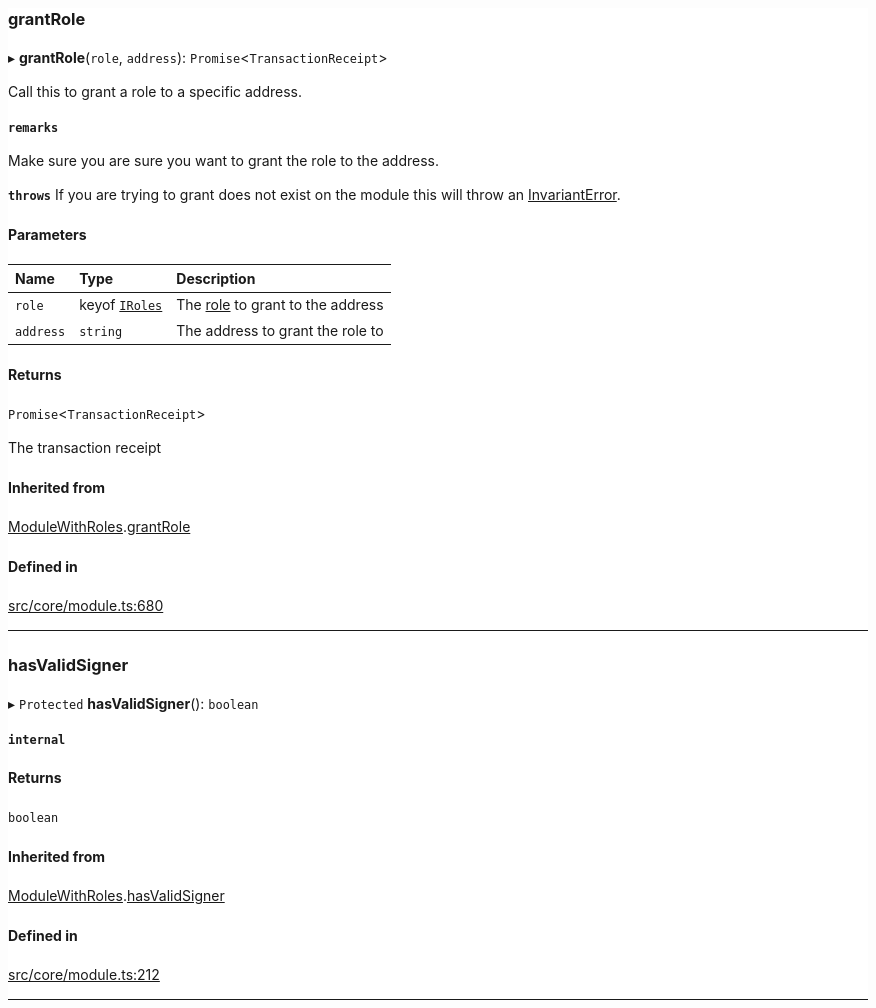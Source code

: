 ### grantRole

▸ **grantRole**(`role`, `address`): `Promise`<`TransactionReceipt`\>

Call this to grant a role to a specific address.

**`remarks`**

Make sure you are sure you want to grant the role to the address.

**`throws`** If you are trying to grant does not exist on the module this will throw an [InvariantError](InvariantError).

#### Parameters

| Name      | Type                                   | Description                                              |
| :-------- | :------------------------------------- | :------------------------------------------------------- |
| `role`    | keyof [`IRoles`](../interfaces/IRoles) | The [role](../interfaces/IRoles) to grant to the address |
| `address` | `string`                               | The address to grant the role to                         |

#### Returns

`Promise`<`TransactionReceipt`\>

The transaction receipt

#### Inherited from

[ModuleWithRoles](ModuleWithRoles).[grantRole](ModuleWithRoles#grantrole)

#### Defined in

[src/core/module.ts:680](https://github.com/PrasoonPratham/nftlabs-sdk-ts/blob/3077f6d/src/core/module.ts#L680)

---

### hasValidSigner

▸ `Protected` **hasValidSigner**(): `boolean`

**`internal`**

#### Returns

`boolean`

#### Inherited from

[ModuleWithRoles](ModuleWithRoles).[hasValidSigner](ModuleWithRoles#hasvalidsigner)

#### Defined in

[src/core/module.ts:212](https://github.com/PrasoonPratham/nftlabs-sdk-ts/blob/3077f6d/src/core/module.ts#L212)

---
